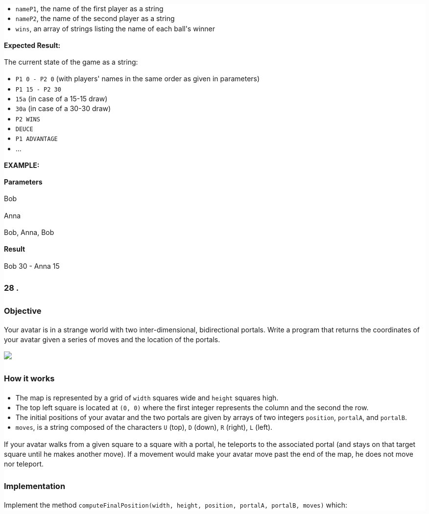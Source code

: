 - `nameP1`, the name of the first player as a string
- `nameP2`, the name of the second player as a string
- `wins`, an array of strings listing the name of each ball's winner

**Expected Result:**

The current state of the game as a string:

- `P1 0 - P2 0` (with players' names in the same order as given in parameters)
- `P1 15 - P2 30`
- `15a` (in case of a 15-15 draw)
- `30a` (in case of a 30-30 draw)
- `P2 WINS`
- `DEUCE`
- `P1 ADVANTAGE`
- ...

**EXAMPLE:**

**Parameters**

Bob

Anna

Bob, Anna, Bob

**Result**

Bob 30 - Anna 15

### 28 .
### Objective

Your avatar is in a strange world with two inter-dimensional, bidirectional portals. Write a program that returns the coordinates of your avatar given a series of moves and the location of the portals.

![](https://static.codingame.com/work/servlet/fileservlet?id=38287530564005)

### How it works

- The map is represented by a grid of `width` squares wide and `height` squares high.
- The top left square is located at `(0, 0)` where the first integer represents the column and the second the row.
- The initial positions of your avatar and the two portals are given by arrays of two integers `position`, `portalA`, and `portalB`.
- `moves`, is a string composed of the characters `U` (top), `D` (down), `R` (right), `L` (left).

If your avatar walks from a given square to a square with a portal, he teleports to the associated portal (and stays on that target square until he makes another move). If a movement would make your avatar move past the end of the map, he does not move nor teleport.

### Implementation

Implement the method `computeFinalPosition(width, height, position, portalA, portalB, moves)` which:
